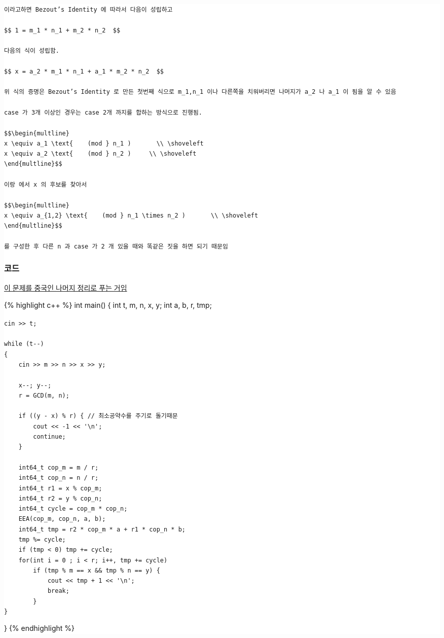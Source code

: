     이라고하면 Bezout’s Identity 에 따라서 다음이 성립하고
  
    $$ 1 = m_1 * n_1 + m_2 * n_2  $$
  
    다음의 식이 성립함.
  
    $$ x = a_2 * m_1 * n_1 + a_1 * m_2 * n_2  $$
  
    위 식의 증명은 Bezout’s Identity 로 만든 첫번째 식으로 m_1,n_1 이나 다른쪽을 치워버리면 나머지가 a_2 나 a_1 이 됨을 알 수 있음
  
    case 가 3개 이상인 경우는 case 2개 까지를 합하는 방식으로 진행됨.
  
    $$\begin{multline}
    x \equiv a_1 \text{    (mod } n_1 )       \\ \shoveleft
    x \equiv a_2 \text{    (mod } n_2 )     \\ \shoveleft
    \end{multline}$$
  
    이랑 에서 x 의 후보를 찾아서
  
    $$\begin{multline}
    x \equiv a_{1,2} \text{    (mod } n_1 \times n_2 )       \\ \shoveleft
    \end{multline}$$
  
    를 구성한 후 다른 n 과 case 가 2 개 있을 때와 똑같은 짓을 하면 되기 때문임

### 코드

[이 문제를 중국인 나머지 정리로 푸는 거임](https://www.acmicpc.net/problem/6064)

{% highlight c++ %}
int main()
{
	int t, m, n, x, y;
	int a, b, r, tmp;

	cin >> t;
	
	while (t--)
	{
		cin >> m >> n >> x >> y;
		
		x--; y--;
		r = GCD(m, n);
		
		if ((y - x) % r) { // 최소공약수를 주기로 돌기때문
			cout << -1 << '\n';
			continue;
		}
	  
		int64_t cop_m = m / r;
		int64_t cop_n = n / r;
		int64_t r1 = x % cop_m;
		int64_t r2 = y % cop_n;
		int64_t cycle = cop_m * cop_n;
		EEA(cop_m, cop_n, a, b);
		int64_t tmp = r2 * cop_m * a + r1 * cop_n * b;
		tmp %= cycle;
		if (tmp < 0) tmp += cycle;
		for(int i = 0 ; i < r; i++, tmp += cycle)
			if (tmp % m == x && tmp % n == y) {
				cout << tmp + 1 << '\n';
				break;
			}
	}
}
{% endhighlight %}
